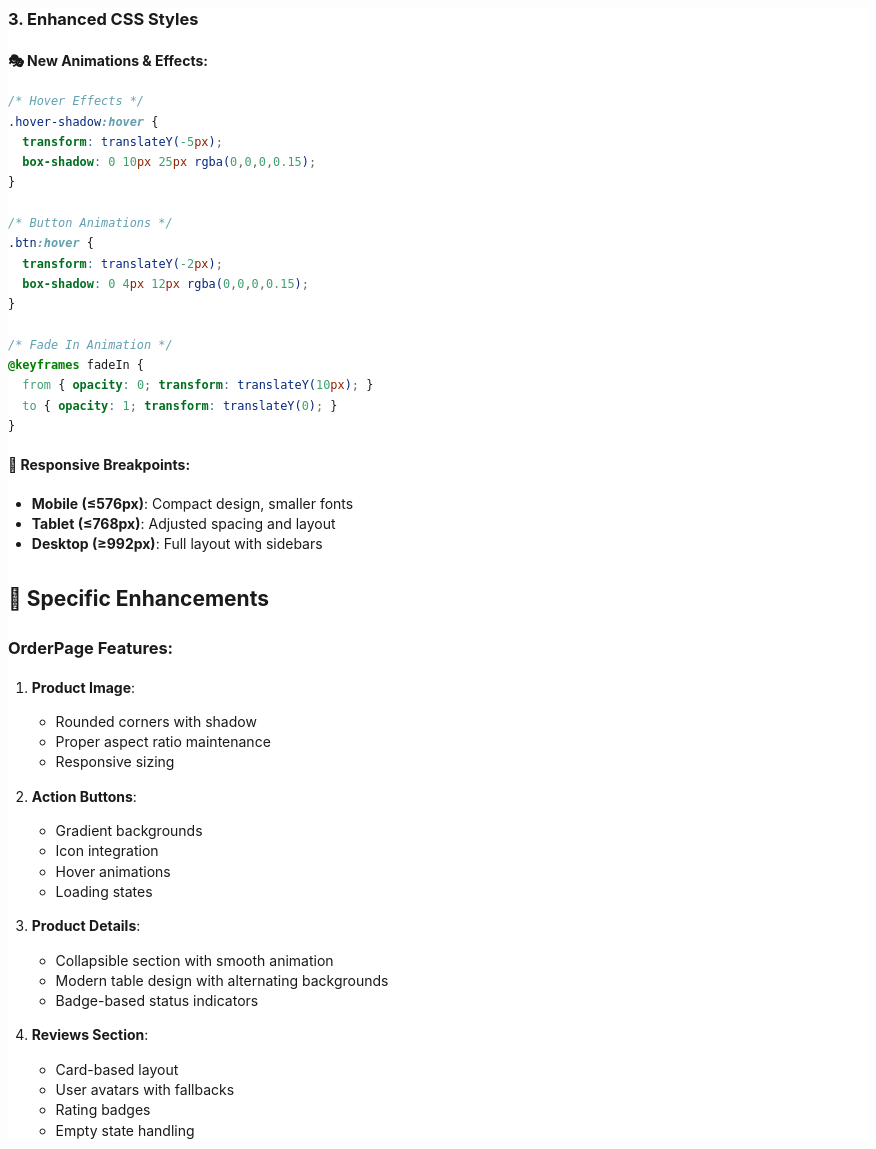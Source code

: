 ### **3. Enhanced CSS Styles**

#### **🎭 New Animations & Effects:**
```css
/* Hover Effects */
.hover-shadow:hover {
  transform: translateY(-5px);
  box-shadow: 0 10px 25px rgba(0,0,0,0.15);
}

/* Button Animations */
.btn:hover {
  transform: translateY(-2px);
  box-shadow: 0 4px 12px rgba(0,0,0,0.15);
}

/* Fade In Animation */
@keyframes fadeIn {
  from { opacity: 0; transform: translateY(10px); }
  to { opacity: 1; transform: translateY(0); }
}
```

#### **📐 Responsive Breakpoints:**
- **Mobile (≤576px)**: Compact design, smaller fonts
- **Tablet (≤768px)**: Adjusted spacing and layout
- **Desktop (≥992px)**: Full layout with sidebars

## 🎯 **Specific Enhancements**

### **OrderPage Features:**
1. **Product Image**: 
   - Rounded corners with shadow
   - Proper aspect ratio maintenance
   - Responsive sizing

2. **Action Buttons**:
   - Gradient backgrounds
   - Icon integration
   - Hover animations
   - Loading states

3. **Product Details**:
   - Collapsible section with smooth animation
   - Modern table design with alternating backgrounds
   - Badge-based status indicators

4. **Reviews Section**:
   - Card-based layout
   - User avatars with fallbacks
   - Rating badges
   - Empty state handling
